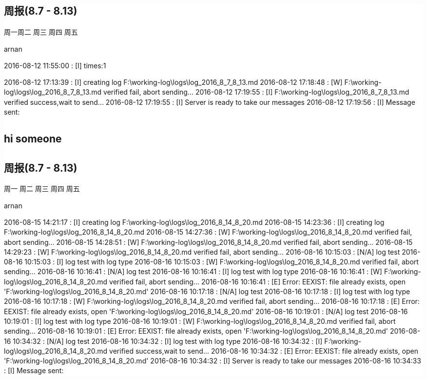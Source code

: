<h2>周报(8.7 - 8.13)</h2>

<p>周一周二
周三 周四
周五</p>

<p>arnan</p>2016-08-12 11:55:00 : [I] times:1

2016-08-12 17:13:39 : [I] creating log F:\working-log\logs\log_2016_8_7_8_13.md
2016-08-12 17:18:48 : [W] F:\working-log\logs\log_2016_8_7_8_13.md verified fail, abort sending...
2016-08-12 17:19:55 : [I] F:\working-log\logs\log_2016_8_7_8_13.md verified success,wait to send...
2016-08-12 17:19:55 : [I] Server is ready to take our messages
2016-08-12 17:19:56 : [I] Message sent: 

<h2>hi someone</h2>

<h2>周报(8.7 - 8.13)</h2>

<p>周一
周二
周三
周四
周五</p>

<p>arnan</p>
2016-08-15 14:21:17 : [I] creating log F:\working-log\logs\log_2016_8_14_8_20.md
2016-08-15 14:23:36 : [I] creating log F:\working-log\logs\log_2016_8_14_8_20.md
2016-08-15 14:27:36 : [W] F:\working-log\logs\log_2016_8_14_8_20.md verified fail, abort sending...
2016-08-15 14:28:51 : [W] F:\working-log\logs\log_2016_8_14_8_20.md verified fail, abort sending...
2016-08-15 14:29:23 : [W] F:\working-log\logs\log_2016_8_14_8_20.md verified fail, abort sending...
2016-08-16 10:15:03 : [N/A] log test
2016-08-16 10:15:03 : [I] log test with log type
2016-08-16 10:15:03 : [W] F:\working-log\logs\log_2016_8_14_8_20.md verified fail, abort sending...
2016-08-16 10:16:41 : [N/A] log test
2016-08-16 10:16:41 : [I] log test with log type
2016-08-16 10:16:41 : [W] F:\working-log\logs\log_2016_8_14_8_20.md verified fail, abort sending...
2016-08-16 10:16:41 : [E] Error: EEXIST: file already exists, open 'F:\working-log\logs\log_2016_8_14_8_20.md'
2016-08-16 10:17:18 : [N/A] log test
2016-08-16 10:17:18 : [I] log test with log type
2016-08-16 10:17:18 : [W] F:\working-log\logs\log_2016_8_14_8_20.md verified fail, abort sending...
2016-08-16 10:17:18 : [E] Error: EEXIST: file already exists, open 'F:\working-log\logs\log_2016_8_14_8_20.md'
2016-08-16 10:19:01 : [N/A] log test
2016-08-16 10:19:01 : [I] log test with log type
2016-08-16 10:19:01 : [W] F:\working-log\logs\log_2016_8_14_8_20.md verified fail, abort sending...
2016-08-16 10:19:01 : [E] Error: EEXIST: file already exists, open 'F:\working-log\logs\log_2016_8_14_8_20.md'
2016-08-16 10:34:32 : [N/A] log test
2016-08-16 10:34:32 : [I] log test with log type
2016-08-16 10:34:32 : [I] F:\working-log\logs\log_2016_8_14_8_20.md verified success,wait to send...
2016-08-16 10:34:32 : [E] Error: EEXIST: file already exists, open 'F:\working-log\logs\log_2016_8_14_8_20.md'
2016-08-16 10:34:32 : [I] Server is ready to take our messages
2016-08-16 10:34:33 : [I] Message sent: 
